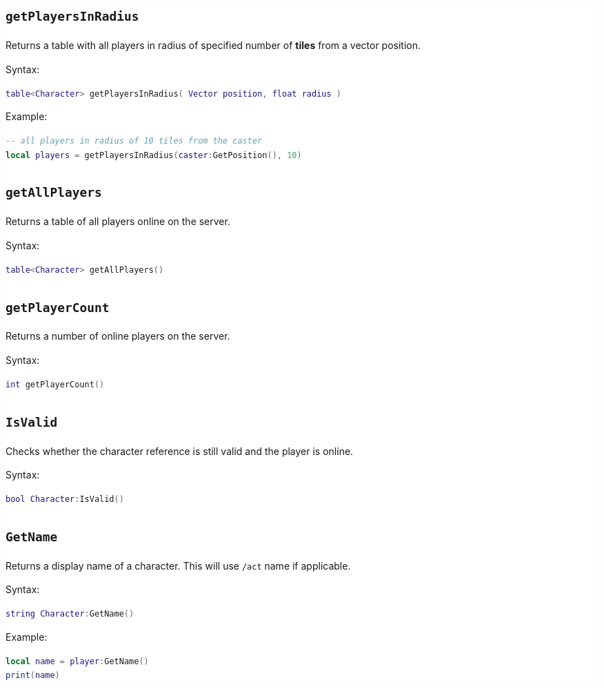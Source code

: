## `getPlayersInRadius` <Badge type="info" text="function" />
Returns a table with all players in radius of specified number of **tiles** from a vector position.

Syntax:
```lua
table<Character> getPlayersInRadius( Vector position, float radius )
```

Example:
```lua
-- all players in radius of 10 tiles from the caster
local players = getPlayersInRadius(caster:GetPosition(), 10)
```

## `getAllPlayers` <Badge type="info" text="function" />
Returns a table of all players online on the server.

Syntax:
```lua
table<Character> getAllPlayers()
```

## `getPlayerCount` <Badge type="info" text="function" />
Returns a number of online players on the server.

Syntax:
```lua
int getPlayerCount()
```


## `IsValid` <Badge type="info" text="function" />
Checks whether the character reference is still valid and the player is online.

Syntax:
```lua
bool Character:IsValid()
```

## `GetName` <Badge type="info" text="function" />
Returns a display name of a character. This will use `/act` name if applicable.

Syntax:
```lua
string Character:GetName()
```

Example:
```lua
local name = player:GetName()
print(name)
```
